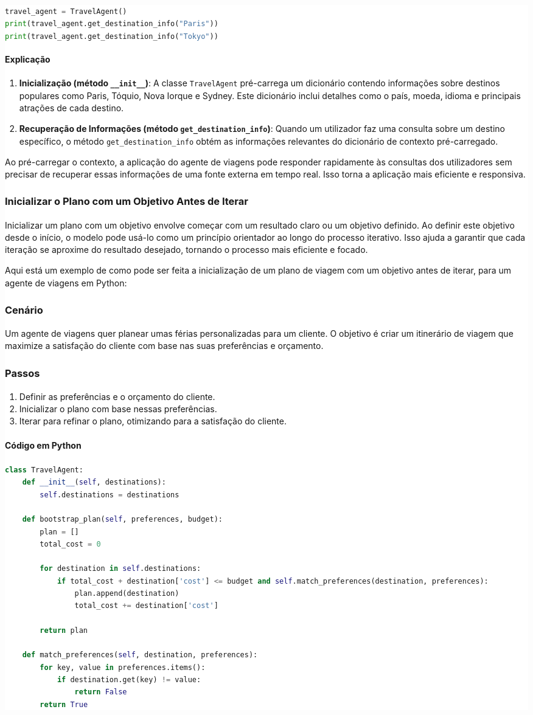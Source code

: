 ```python
travel_agent = TravelAgent()
print(travel_agent.get_destination_info("Paris"))
print(travel_agent.get_destination_info("Tokyo"))
```

#### Explicação

1. **Inicialização (método `__init__`)**: A classe `TravelAgent` pré-carrega um dicionário contendo informações sobre destinos populares como Paris, Tóquio, Nova Iorque e Sydney. Este dicionário inclui detalhes como o país, moeda, idioma e principais atrações de cada destino.

2. **Recuperação de Informações (método `get_destination_info`)**: Quando um utilizador faz uma consulta sobre um destino específico, o método `get_destination_info` obtém as informações relevantes do dicionário de contexto pré-carregado.

Ao pré-carregar o contexto, a aplicação do agente de viagens pode responder rapidamente às consultas dos utilizadores sem precisar de recuperar essas informações de uma fonte externa em tempo real. Isso torna a aplicação mais eficiente e responsiva.

### Inicializar o Plano com um Objetivo Antes de Iterar

Inicializar um plano com um objetivo envolve começar com um resultado claro ou um objetivo definido. Ao definir este objetivo desde o início, o modelo pode usá-lo como um princípio orientador ao longo do processo iterativo. Isso ajuda a garantir que cada iteração se aproxime do resultado desejado, tornando o processo mais eficiente e focado.

Aqui está um exemplo de como pode ser feita a inicialização de um plano de viagem com um objetivo antes de iterar, para um agente de viagens em Python:

### Cenário

Um agente de viagens quer planear umas férias personalizadas para um cliente. O objetivo é criar um itinerário de viagem que maximize a satisfação do cliente com base nas suas preferências e orçamento.

### Passos

1. Definir as preferências e o orçamento do cliente.
2. Inicializar o plano com base nessas preferências.
3. Iterar para refinar o plano, otimizando para a satisfação do cliente.

#### Código em Python

```python
class TravelAgent:
    def __init__(self, destinations):
        self.destinations = destinations

    def bootstrap_plan(self, preferences, budget):
        plan = []
        total_cost = 0

        for destination in self.destinations:
            if total_cost + destination['cost'] <= budget and self.match_preferences(destination, preferences):
                plan.append(destination)
                total_cost += destination['cost']

        return plan

    def match_preferences(self, destination, preferences):
        for key, value in preferences.items():
            if destination.get(key) != value:
                return False
        return True

```
